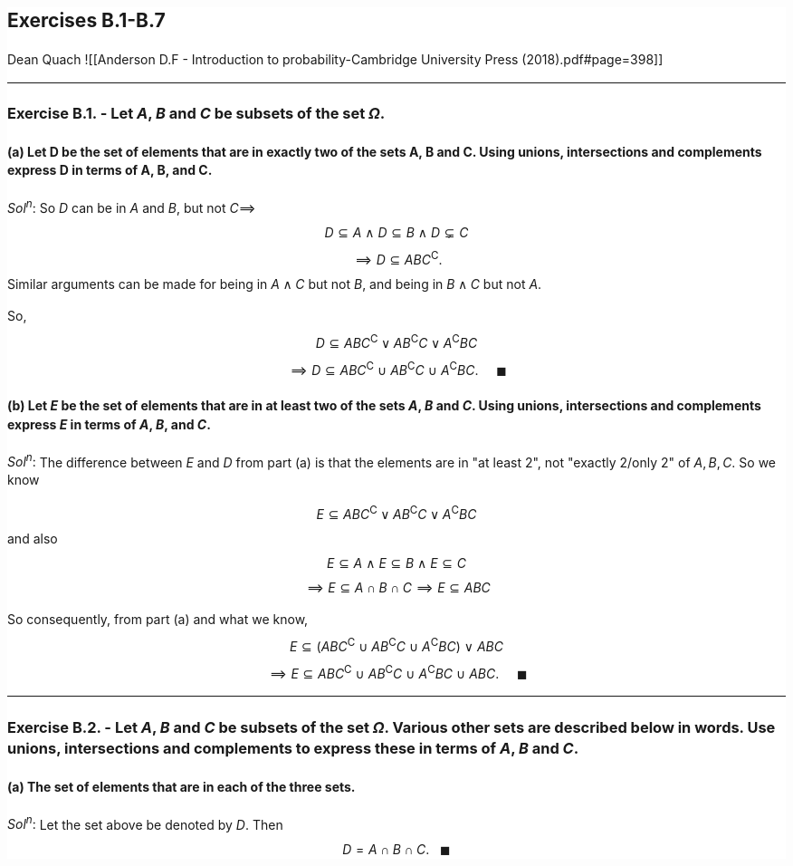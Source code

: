 ## Exercises B.1-B.7
Dean Quach
![[Anderson D.F - Introduction to probability-Cambridge University Press (2018).pdf#page=398]]

---
### Exercise B.1. - Let $A$, $B$ and $C$ be subsets of the set $\Omega$. 
#### (a) Let D be the set of elements that are in exactly two of the sets A, B and C. Using unions, intersections and complements express D in terms of A, B, and C. 
$Sol^n:$
So $D$ can be in $A$ and $B$, but not $C \implies$
$$D \subseteq A ~\land~ D \subseteq B ~\land~ D \subsetneq C$$
$$\implies D\subseteq ABC^\mathsf{C}.$$
Similar arguments can be made for being in $A \land C$ but not $B$, and being in $B \land C$ but not $A$.

So, 
$$D\subseteq ABC^\mathsf{C} \lor AB^\mathsf{C}C \lor A^\mathsf{C}BC $$
$$\implies D\subseteq ABC^\mathsf{C} ~\cup~ AB^\mathsf{C}C ~\cup~ A^\mathsf{C}BC.~~~~~\blacksquare$$

#### (b) Let $E$ be the set of elements that are in at least two of the sets $A$, $B$ and $C$. Using unions, intersections and complements express $E$ in terms of $A$, $B$, and $C$.
$Sol^n:$
The difference between $E$ and $D$ from part (a) is that the elements are in "at least 2", not "exactly 2/only 2" of $A,B,C$. So we know

$$E\subseteq ABC^\mathsf{C} \lor AB^\mathsf{C}C \lor A^\mathsf{C}BC $$
and also
$$E \subseteq A ~\land~ E \subseteq B ~\land~ E \subseteq C$$
$$\implies E\subseteq A\cap B\cap C \implies E\subseteq ABC$$

So consequently, from part (a) and what we know, 
$$E\subseteq (ABC^\mathsf{C} ~\cup~ AB^\mathsf{C}C ~\cup~ A^\mathsf{C}BC) ~\lor~ABC$$ 
$$\implies E\subseteq ABC^\mathsf{C} ~\cup~ AB^\mathsf{C}C ~\cup~ A^\mathsf{C}BC ~\cup~ ABC. ~~~~~\blacksquare$$

--- 

### Exercise B.2. - Let $A$, $B$ and $C$ be subsets of the set $\Omega$. Various other sets are described below in words. Use unions, intersections and complements to express these in terms of $A$, $B$ and $C$. 
#### (a) The set of elements that are in each of the three sets. 
$Sol^n:$ Let the set above be denoted by $D$.
Then 
$$D=A\cap B\cap C.~~~\blacksquare$$
